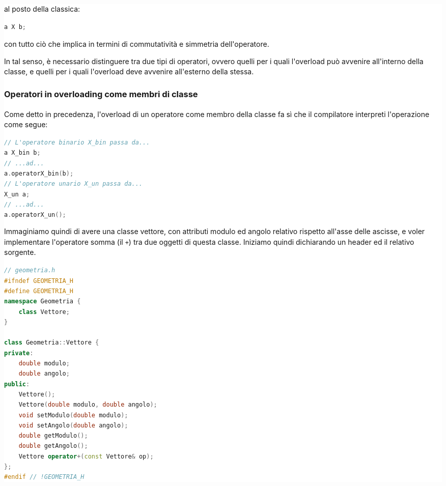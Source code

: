 al posto della classica:

```cpp
a X b;
```

con tutto ciò che implica in termini di commutatività e simmetria dell'operatore.

In tal senso, è necessario distinguere tra due tipi di operatori, ovvero quelli per i quali l'overload può avvenire all'interno della classe, e quelli per i quali l'overload deve avvenire all'esterno della stessa.

### Operatori in overloading come membri di classe

Come detto in precedenza, l'overload di un operatore come membro della classe fa sì che il compilatore interpreti l'operazione come segue:

```cpp
// L'operatore binario X_bin passa da...
a X_bin b;
// ...ad...
a.operatorX_bin(b);
// L'operatore unario X_un passa da... 
X_un a;
// ...ad...
a.operatorX_un();
```

Immaginiamo quindi di avere una classe vettore, con attributi modulo ed angolo relativo rispetto all'asse delle ascisse, e voler implementare l'operatore somma (il `+`) tra due oggetti di questa classe. Iniziamo quindi dichiarando un header ed il relativo sorgente.

```cpp
// geometria.h
#ifndef GEOMETRIA_H
#define GEOMETRIA_H
namespace Geometria {
	class Vettore;
}

class Geometria::Vettore {
private:
	double modulo;
	double angolo;
public:
	Vettore();
	Vettore(double modulo, double angolo);
	void setModulo(double modulo);
	void setAngolo(double angolo);
	double getModulo();
	double getAngolo();
	Vettore operator+(const Vettore& op);
};
#endif // !GEOMETRIA_H
```
